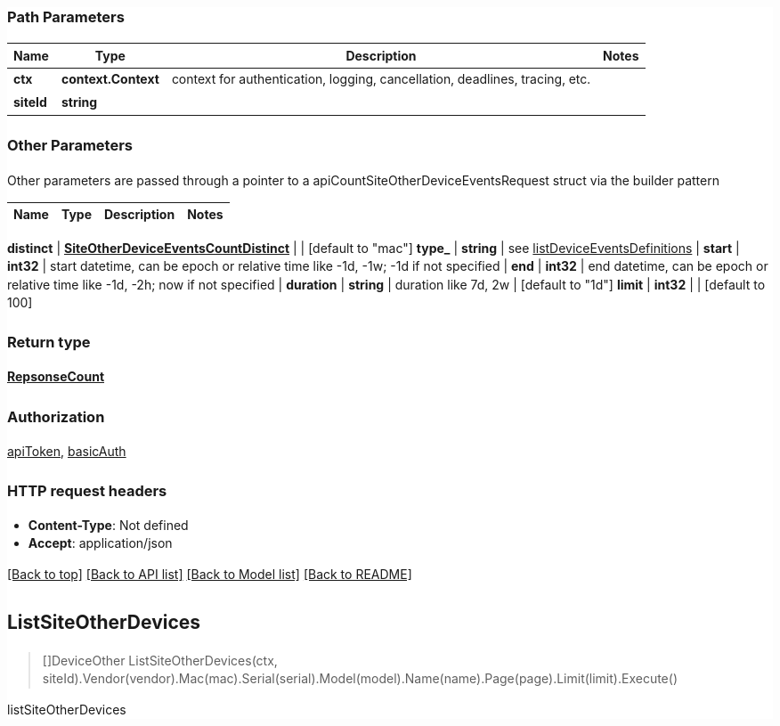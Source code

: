 ### Path Parameters


Name | Type | Description  | Notes
------------- | ------------- | ------------- | -------------
**ctx** | **context.Context** | context for authentication, logging, cancellation, deadlines, tracing, etc.
**siteId** | **string** |  | 

### Other Parameters

Other parameters are passed through a pointer to a apiCountSiteOtherDeviceEventsRequest struct via the builder pattern


Name | Type | Description  | Notes
------------- | ------------- | ------------- | -------------

 **distinct** | [**SiteOtherDeviceEventsCountDistinct**](SiteOtherDeviceEventsCountDistinct.md) |  | [default to &quot;mac&quot;]
 **type_** | **string** | see [listDeviceEventsDefinitions]($e/Constants%20Events/listOtherDeviceEventsDefinitions) | 
 **start** | **int32** | start datetime, can be epoch or relative time like -1d, -1w; -1d if not specified | 
 **end** | **int32** | end datetime, can be epoch or relative time like -1d, -2h; now if not specified | 
 **duration** | **string** | duration like 7d, 2w | [default to &quot;1d&quot;]
 **limit** | **int32** |  | [default to 100]

### Return type

[**RepsonseCount**](RepsonseCount.md)

### Authorization

[apiToken](../README.md#apiToken), [basicAuth](../README.md#basicAuth)

### HTTP request headers

- **Content-Type**: Not defined
- **Accept**: application/json

[[Back to top]](#) [[Back to API list]](../README.md#documentation-for-api-endpoints)
[[Back to Model list]](../README.md#documentation-for-models)
[[Back to README]](../README.md)


## ListSiteOtherDevices

> []DeviceOther ListSiteOtherDevices(ctx, siteId).Vendor(vendor).Mac(mac).Serial(serial).Model(model).Name(name).Page(page).Limit(limit).Execute()

listSiteOtherDevices

